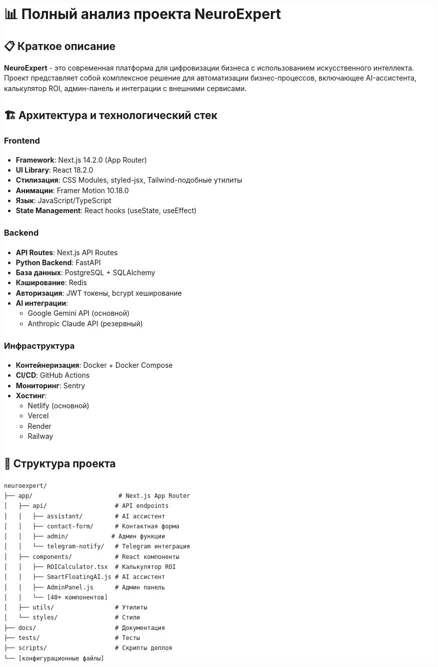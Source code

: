# 📊 Полный анализ проекта NeuroExpert

## 📋 Краткое описание

**NeuroExpert** - это современная платформа для цифровизации бизнеса с использованием искусственного интеллекта. Проект представляет собой комплексное решение для автоматизации бизнес-процессов, включающее AI-ассистента, калькулятор ROI, админ-панель и интеграции с внешними сервисами.

## 🏗️ Архитектура и технологический стек

### Frontend
- **Framework**: Next.js 14.2.0 (App Router)
- **UI Library**: React 18.2.0
- **Стилизация**: CSS Modules, styled-jsx, Tailwind-подобные утилиты
- **Анимации**: Framer Motion 10.18.0
- **Язык**: JavaScript/TypeScript
- **State Management**: React hooks (useState, useEffect)

### Backend
- **API Routes**: Next.js API Routes
- **Python Backend**: FastAPI
- **База данных**: PostgreSQL + SQLAlchemy
- **Кэширование**: Redis
- **Авторизация**: JWT токены, bcrypt хеширование
- **AI интеграции**: 
  - Google Gemini API (основной)
  - Anthropic Claude API (резервный)

### Инфраструктура
- **Контейнеризация**: Docker + Docker Compose
- **CI/CD**: GitHub Actions
- **Мониторинг**: Sentry
- **Хостинг**: 
  - Netlify (основной)
  - Vercel
  - Render
  - Railway

## 📁 Структура проекта

```
neuroexpert/
├── app/                        # Next.js App Router
│   ├── api/                   # API endpoints
│   │   ├── assistant/         # AI ассистент
│   │   ├── contact-form/      # Контактная форма
│   │   ├── admin/            # Админ функции
│   │   └── telegram-notify/   # Telegram интеграция
│   ├── components/            # React компоненты
│   │   ├── ROICalculator.tsx  # Калькулятор ROI
│   │   ├── SmartFloatingAI.js # AI ассистент
│   │   ├── AdminPanel.js      # Админ панель
│   │   └── [40+ компонентов]
│   ├── utils/                 # Утилиты
│   └── styles/                # Стили
├── docs/                      # Документация
├── tests/                     # Тесты
├── scripts/                   # Скрипты деплоя
└── [конфигурационные файлы]
```
